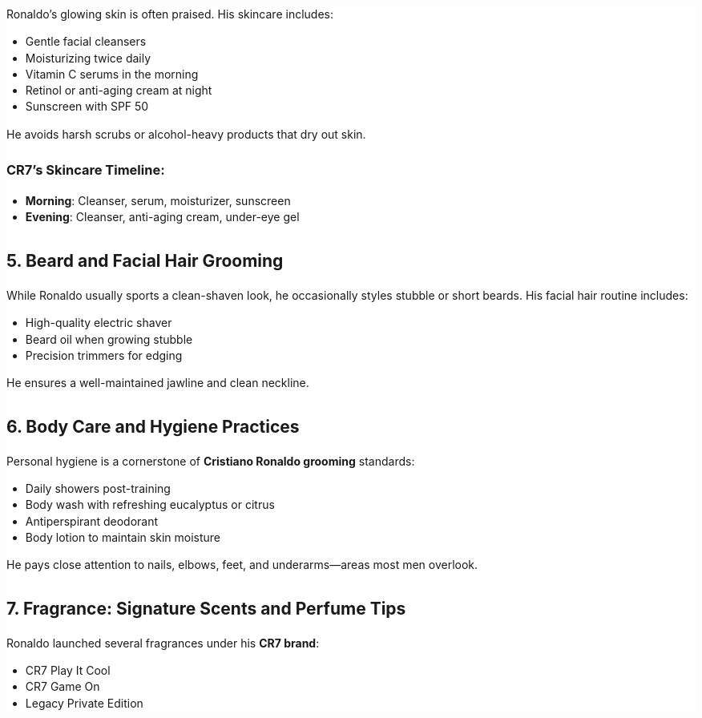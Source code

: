 Ronaldo’s glowing skin is often praised. His skincare includes:

* Gentle facial cleansers
* Moisturizing twice daily
* Vitamin C serums in the morning
* Retinol or anti-aging cream at night
* Sunscreen with SPF 50

He avoids harsh scrubs or alcohol-heavy products that dry out skin.

### CR7’s Skincare Timeline:

* **Morning**: Cleanser, serum, moisturizer, sunscreen
* **Evening**: Cleanser, anti-aging cream, under-eye gel

## 5. Beard and Facial Hair Grooming

While Ronaldo usually sports a clean-shaven look, he occasionally styles stubble or short beards. His facial hair routine includes:

* High-quality electric shaver
* Beard oil when growing stubble
* Precision trimmers for edging

He ensures a well-maintained jawline and clean neckline.

## 6. Body Care and Hygiene Practices

Personal hygiene is a cornerstone of **Cristiano Ronaldo grooming** standards:

* Daily showers post-training
* Body wash with refreshing eucalyptus or citrus
* Antiperspirant deodorant
* Body lotion to maintain skin moisture

He pays close attention to nails, elbows, feet, and underarms—areas most men overlook.

## 7. Fragrance: Signature Scents and Perfume Tips

<ins class="adsbygoogle"
     style="display:block"
     data-ad-client="ca-pub-2784742237479601"
     data-ad-slot="3760872290"
     data-ad-format="auto"
     data-full-width-responsive="true"></ins>
<script>
     (adsbygoogle = window.adsbygoogle || []).push({});
</script>


Ronaldo launched several fragrances under his **CR7 brand**:

* CR7 Play It Cool
* CR7 Game On
* Legacy Private Edition
